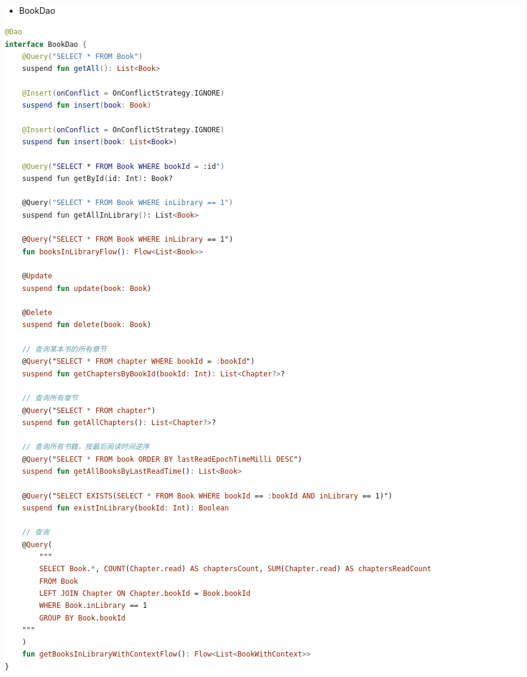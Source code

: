 - BookDao

```kotlin
@Dao
interface BookDao {
    @Query("SELECT * FROM Book")
    suspend fun getAll(): List<Book>

    @Insert(onConflict = OnConflictStrategy.IGNORE)
    suspend fun insert(book: Book)

    @Insert(onConflict = OnConflictStrategy.IGNORE)
    suspend fun insert(book: List<Book>)

    @Query("SELECT * FROM Book WHERE bookId = :id")
    suspend fun getById(id: Int): Book?

    @Query("SELECT * FROM Book WHERE inLibrary == 1")
    suspend fun getAllInLibrary(): List<Book>

    @Query("SELECT * FROM Book WHERE inLibrary == 1")
    fun booksInLibraryFlow(): Flow<List<Book>>

    @Update
    suspend fun update(book: Book)

    @Delete
    suspend fun delete(book: Book)

    // 查询某本书的所有章节
    @Query("SELECT * FROM chapter WHERE bookId = :bookId")
    suspend fun getChaptersByBookId(bookId: Int): List<Chapter?>?

    // 查询所有章节
    @Query("SELECT * FROM chapter")
    suspend fun getAllChapters(): List<Chapter?>?

    // 查询所有书籍，按最后阅读时间逆序
    @Query("SELECT * FROM book ORDER BY lastReadEpochTimeMilli DESC")
    suspend fun getAllBooksByLastReadTime(): List<Book>

    @Query("SELECT EXISTS(SELECT * FROM Book WHERE bookId == :bookId AND inLibrary == 1)")
    suspend fun existInLibrary(bookId: Int): Boolean

    // 查询
    @Query(
        """
        SELECT Book.*, COUNT(Chapter.read) AS chaptersCount, SUM(Chapter.read) AS chaptersReadCount
        FROM Book
        LEFT JOIN Chapter ON Chapter.bookId = Book.bookId
        WHERE Book.inLibrary == 1
        GROUP BY Book.bookId
    """
    )
    fun getBooksInLibraryWithContextFlow(): Flow<List<BookWithContext>>
}
```
